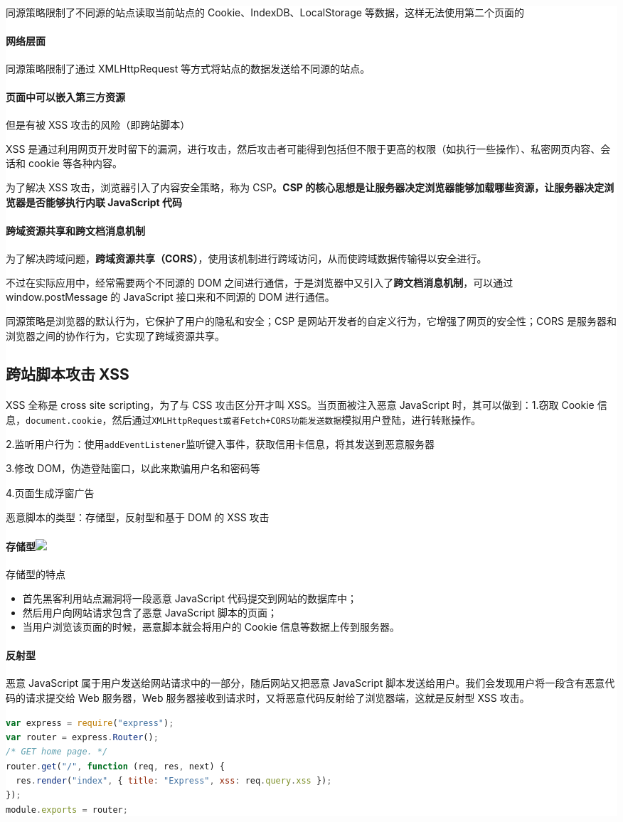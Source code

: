 同源策略限制了不同源的站点读取当前站点的 Cookie、IndexDB、LocalStorage 等数据，这样无法使用第二个页面的

#### 网络层面

同源策略限制了通过 XMLHttpRequest 等方式将站点的数据发送给不同源的站点。

#### 页面中可以嵌入第三方资源

但是有被 XSS 攻击的风险（即跨站脚本）

XSS 是通过利用网页开发时留下的漏洞，进行攻击，然后攻击者可能得到包括但不限于更高的权限（如执行一些操作）、私密网页内容、会话和 cookie 等各种内容。

为了解决 XSS 攻击，浏览器引入了内容安全策略，称为 CSP。**CSP 的核心思想是让服务器决定浏览器能够加载哪些资源，让服务器决定浏览器是否能够执行内联 JavaScript 代码**

#### 跨域资源共享和跨文档消息机制

为了解决跨域问题，**跨域资源共享（CORS）**，使用该机制进行跨域访问，从而使跨域数据传输得以安全进行。

不过在实际应用中，经常需要两个不同源的 DOM 之间进行通信，于是浏览器中又引入了**跨文档消息机制**，可以通过 window.postMessage 的 JavaScript 接口来和不同源的 DOM 进行通信。

同源策略是浏览器的默认行为，它保护了用户的隐私和安全；CSP 是网站开发者的自定义行为，它增强了网页的安全性；CORS 是服务器和浏览器之间的协作行为，它实现了跨域资源共享。

## 跨站脚本攻击 XSS

XSS 全称是 cross site scripting，为了与 CSS 攻击区分开才叫 XSS。当页面被注入恶意 JavaScript 时，其可以做到：1.窃取 Cookie 信息，`document.cookie`，然后通过`XMLHttpRequest或者Fetch+CORS功能发送数据`模拟用户登陆，进行转账操作。

2.监听用户行为：使用`addEventListener`监听键入事件，获取信用卡信息，将其发送到恶意服务器

3.修改 DOM，伪造登陆窗口，以此来欺骗用户名和密码等

4.页面生成浮窗广告

恶意脚本的类型：存储型，反射型和基于 DOM 的 XSS 攻击

#### 存储型![](https://static001.geekbang.org/resource/image/2e/14/2ed3d8b93035df3c2bcfcc223dc47914.png)

存储型的特点

- 首先黑客利用站点漏洞将一段恶意 JavaScript 代码提交到网站的数据库中；
- 然后用户向网站请求包含了恶意 JavaScript 脚本的页面；
- 当用户浏览该页面的时候，恶意脚本就会将用户的 Cookie 信息等数据上传到服务器。

#### 反射型

恶意 JavaScript 属于用户发送给网站请求中的一部分，随后网站又把恶意 JavaScript 脚本发送给用户。我们会发现用户将一段含有恶意代码的请求提交给 Web 服务器，Web 服务器接收到请求时，又将恶意代码反射给了浏览器端，这就是反射型 XSS 攻击。

```js
var express = require("express");
var router = express.Router();
/* GET home page. */
router.get("/", function (req, res, next) {
  res.render("index", { title: "Express", xss: req.query.xss });
});
module.exports = router;
```
